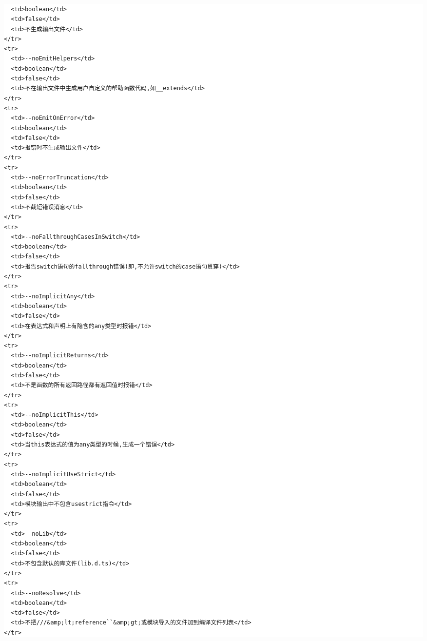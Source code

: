       <td>boolean</td>
      <td>false</td>
      <td>不生成输出文件</td>
    </tr>
    <tr>
      <td>--noEmitHelpers</td>
      <td>boolean</td>
      <td>false</td>
      <td>不在输出文件中生成用户自定义的帮助函数代码,如__extends</td>
    </tr>
    <tr>
      <td>--noEmitOnError</td>
      <td>boolean</td>
      <td>false</td>
      <td>报错时不生成输出文件</td>
    </tr>
    <tr>
      <td>--noErrorTruncation</td>
      <td>boolean</td>
      <td>false</td>
      <td>不截短错误消息</td>
    </tr>
    <tr>
      <td>--noFallthroughCasesInSwitch</td>
      <td>boolean</td>
      <td>false</td>
      <td>报告switch语句的fallthrough错误(即,不允许switch的case语句贯穿)</td>
    </tr>
    <tr>
      <td>--noImplicitAny</td>
      <td>boolean</td>
      <td>false</td>
      <td>在表达式和声明上有隐含的any类型时报错</td>
    </tr>
    <tr>
      <td>--noImplicitReturns</td>
      <td>boolean</td>
      <td>false</td>
      <td>不是函数的所有返回路径都有返回值时报错</td>
    </tr>
    <tr>
      <td>--noImplicitThis</td>
      <td>boolean</td>
      <td>false</td>
      <td>当this表达式的值为any类型的时候,生成一个错误</td>
    </tr>
    <tr>
      <td>--noImplicitUseStrict</td>
      <td>boolean</td>
      <td>false</td>
      <td>模块输出中不包含usestrict指令</td>
    </tr>
    <tr>
      <td>--noLib</td>
      <td>boolean</td>
      <td>false</td>
      <td>不包含默认的库文件(lib.d.ts)</td>
    </tr>
    <tr>
      <td>--noResolve</td>
      <td>boolean</td>
      <td>false</td>
      <td>不把///&amp;lt;reference``&amp;gt;或模块导入的文件加到编译文件列表</td>
    </tr>